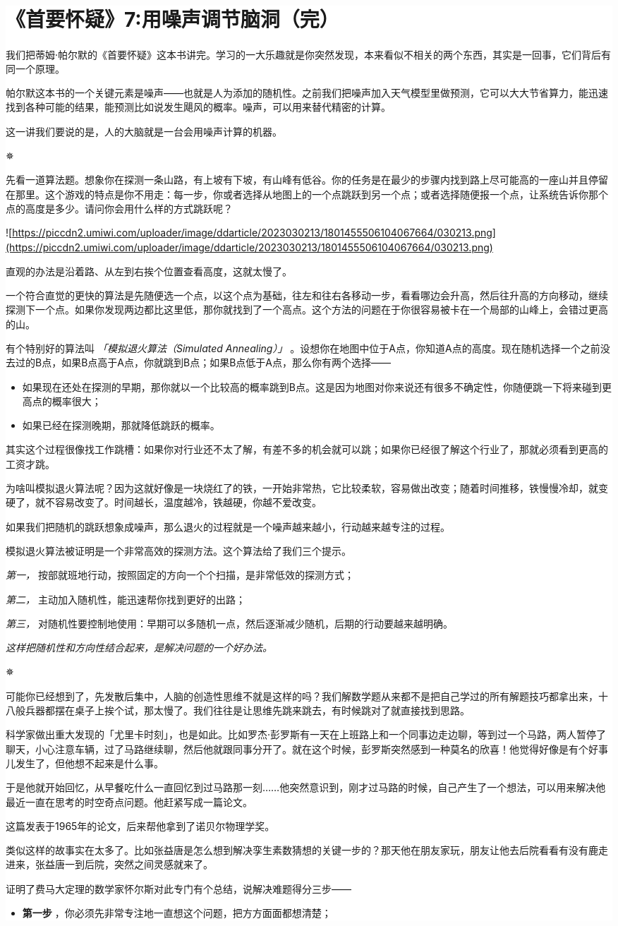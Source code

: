 # 《首要怀疑》7:用噪声调节脑洞（完）

我们把蒂姆·帕尔默的《首要怀疑》这本书讲完。学习的一大乐趣就是你突然发现，本来看似不相关的两个东西，其实是一回事，它们背后有同一个原理。

帕尔默这本书的一个关键元素是噪声——也就是人为添加的随机性。之前我们把噪声加入天气模型里做预测，它可以大大节省算力，能迅速找到各种可能的结果，能预测比如说发生飓风的概率。噪声，可以用来替代精密的计算。

这一讲我们要说的是，人的大脑就是一台会用噪声计算的机器。

✵

先看一道算法题。想象你在探测一条山路，有上坡有下坡，有山峰有低谷。你的任务是在最少的步骤内找到路上尽可能高的一座山并且停留在那里。这个游戏的特点是你不用走：每一步，你或者选择从地图上的一个点跳跃到另一个点；或者选择随便报一个点，让系统告诉你那个点的高度是多少。请问你会用什么样的方式跳跃呢？

![https://piccdn2.umiwi.com/uploader/image/ddarticle/2023030213/1801455506104067664/030213.png](https://piccdn2.umiwi.com/uploader/image/ddarticle/2023030213/1801455506104067664/030213.png)

直观的办法是沿着路、从左到右挨个位置查看高度，这就太慢了。

一个符合直觉的更快的算法是先随便选一个点，以这个点为基础，往左和往右各移动一步，看看哪边会升高，然后往升高的方向移动，继续探测下一个点。如果你发现两边都比这里低，那你就找到了一个高点。这个方法的问题在于你很容易被卡在一个局部的山峰上，会错过更高的山。

有个特别好的算法叫 *「模拟退火算法（Simulated Annealing）」* 。设想你在地图中位于A点，你知道A点的高度。现在随机选择一个之前没去过的B点，如果B点高于A点，你就跳到B点；如果B点低于A点，那么你有两个选择——

* 如果现在还处在探测的早期，那你就以一个比较高的概率跳到B点。这是因为地图对你来说还有很多不确定性，你随便跳一下将来碰到更高点的概率很大；

* 如果已经在探测晚期，那就降低跳跃的概率。

其实这个过程很像找工作跳槽：如果你对行业还不太了解，有差不多的机会就可以跳；如果你已经很了解这个行业了，那就必须看到更高的工资才跳。

为啥叫模拟退火算法呢？因为这就好像是一块烧红了的铁，一开始非常热，它比较柔软，容易做出改变；随着时间推移，铁慢慢冷却，就变硬了，就不容易改变了。时间越长，温度越冷，铁越硬，你越不爱改变。

如果我们把随机的跳跃想象成噪声，那么退火的过程就是一个噪声越来越小，行动越来越专注的过程。

模拟退火算法被证明是一个非常高效的探测方法。这个算法给了我们三个提示。

 *第一，* 按部就班地行动，按照固定的方向一个个扫描，是非常低效的探测方式；

 *第二，* 主动加入随机性，能迅速帮你找到更好的出路；

 *第三，* 对随机性要控制地使用：早期可以多随机一点，然后逐渐减少随机，后期的行动要越来越明确。

 *这样把随机性和方向性结合起来，是解决问题的一个好办法。*

✵

可能你已经想到了，先发散后集中，人脑的创造性思维不就是这样的吗？我们解数学题从来都不是把自己学过的所有解题技巧都拿出来，十八般兵器都摆在桌子上挨个试，那太慢了。我们往往是让思维先跳来跳去，有时候跳对了就直接找到思路。

科学家做出重大发现的「尤里卡时刻」，也是如此。比如罗杰·彭罗斯有一天在上班路上和一个同事边走边聊，等到过一个马路，两人暂停了聊天，小心注意车辆，过了马路继续聊，然后他就跟同事分开了。就在这个时候，彭罗斯突然感到一种莫名的欣喜！他觉得好像是有个好事儿发生了，但他想不起来是什么事。

于是他就开始回忆，从早餐吃什么一直回忆到过马路那一刻……他突然意识到，刚才过马路的时候，自己产生了一个想法，可以用来解决他最近一直在思考的时空奇点问题。他赶紧写成一篇论文。

这篇发表于1965年的论文，后来帮他拿到了诺贝尔物理学奖。

类似这样的故事实在太多了。比如张益唐是怎么想到解决孪生素数猜想的关键一步的？那天他在朋友家玩，朋友让他去后院看看有没有鹿走进来，张益唐一到后院，突然之间灵感就来了。

证明了费马大定理的数学家怀尔斯对此专门有个总结，说解决难题得分三步——

* **第一步** ，你必须先非常专注地一直想这个问题，把方方面面都想清楚；
